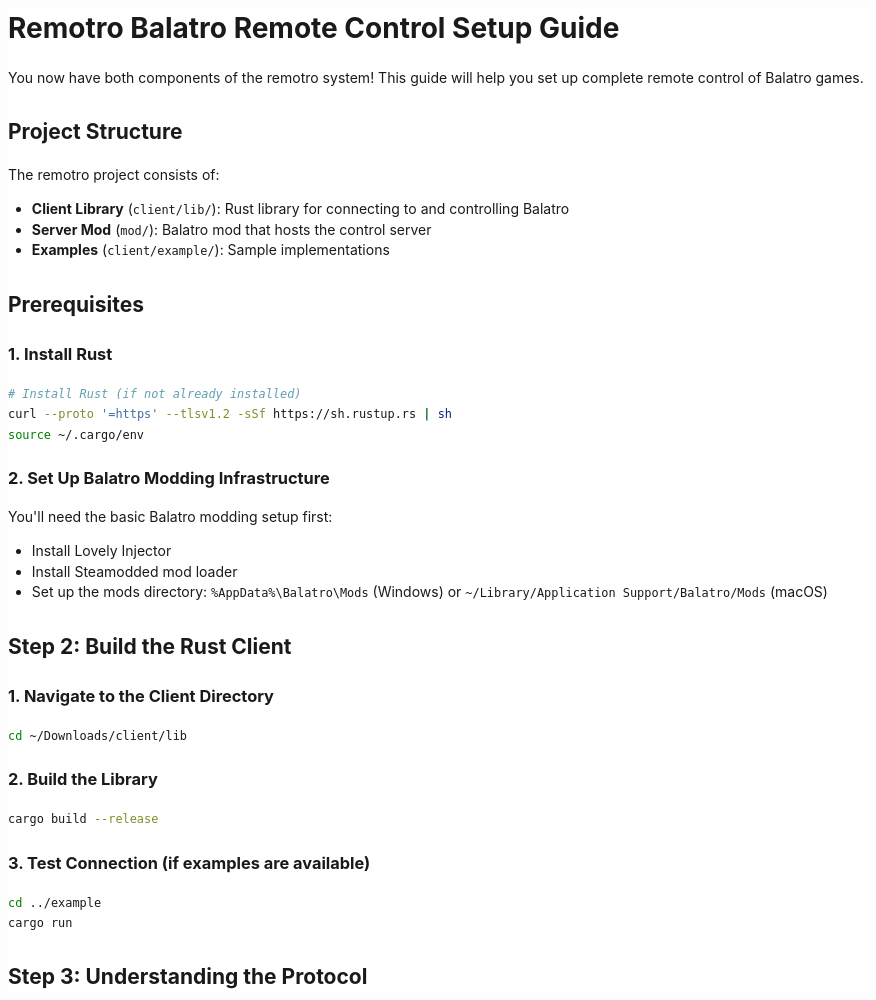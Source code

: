 # Remotro Balatro Remote Control Setup Guide

You now have both components of the remotro system! This guide will help you set up complete remote control of Balatro games.

## Project Structure

The remotro project consists of:
- **Client Library** (`client/lib/`): Rust library for connecting to and controlling Balatro
- **Server Mod** (`mod/`): Balatro mod that hosts the control server
- **Examples** (`client/example/`): Sample implementations

## Prerequisites

### 1. Install Rust
```bash
# Install Rust (if not already installed)
curl --proto '=https' --tlsv1.2 -sSf https://sh.rustup.rs | sh
source ~/.cargo/env
```

### 2. Set Up Balatro Modding Infrastructure
You'll need the basic Balatro modding setup first:

- Install Lovely Injector
- Install Steamodded mod loader
- Set up the mods directory: `%AppData%\Balatro\Mods` (Windows) or `~/Library/Application Support/Balatro/Mods` (macOS)

## Step 2: Build the Rust Client

### 1. Navigate to the Client Directory
```bash
cd ~/Downloads/client/lib
```

### 2. Build the Library
```bash
cargo build --release
```

### 3. Test Connection (if examples are available)
```bash
cd ../example
cargo run
```

## Step 3: Understanding the Protocol
